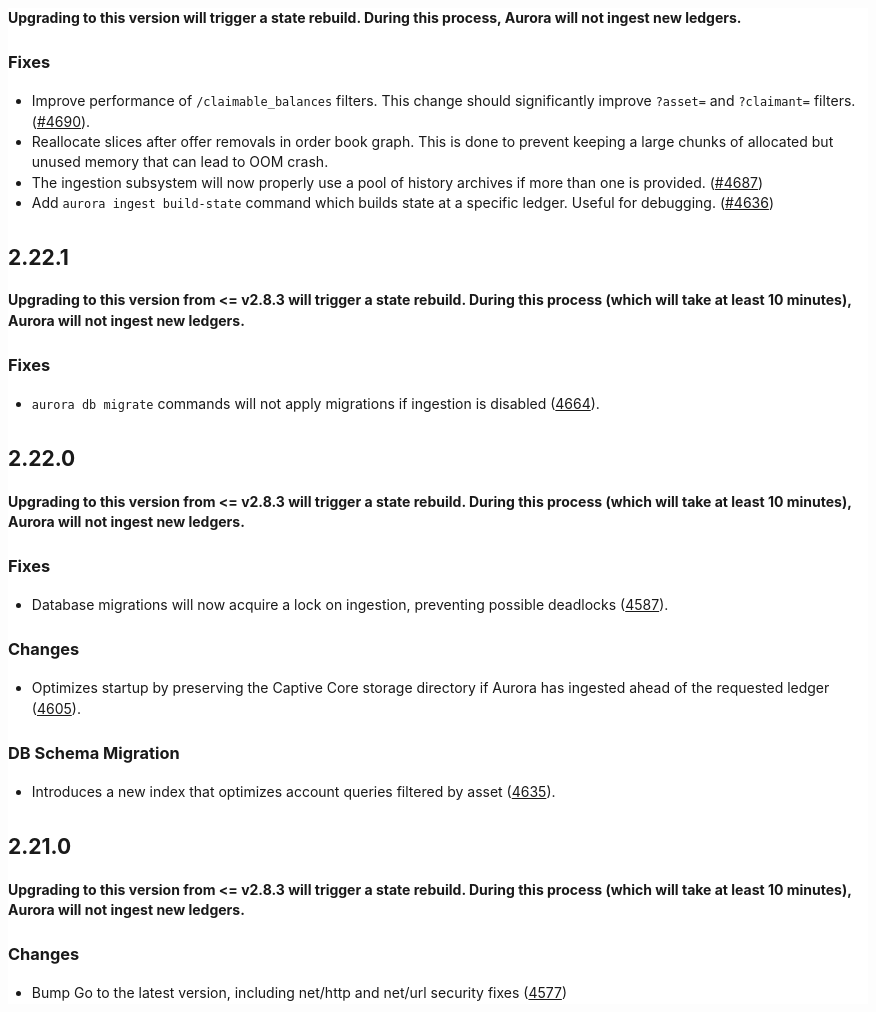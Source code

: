 **Upgrading to this version will trigger a state rebuild. During this process, Aurora will not ingest new ledgers.**

### Fixes

* Improve performance of `/claimable_balances` filters. This change should significantly improve `?asset=` and `?claimant=` filters. ([#4690](https://github.com/shantanu-hashcash/go/pull/4690)).
* Reallocate slices after offer removals in order book graph. This is done to prevent keeping a large chunks of allocated but unused memory that can lead to OOM crash.
* The ingestion subsystem will now properly use a pool of history archives if more than one is provided. ([#4687](https://github.com/shantanu-hashcash/go/pull/4687))
* Add `aurora ingest build-state` command which builds state at a specific ledger. Useful for debugging. ([#4636](https://github.com/shantanu-hashcash/go/pull/4636))

## 2.22.1

**Upgrading to this version from <= v2.8.3 will trigger a state rebuild. During this process (which will take at least 10 minutes), Aurora will not ingest new ledgers.**

### Fixes

- `aurora db migrate` commands will not apply migrations if ingestion is disabled ([4664](https://github.com/shantanu-hashcash/go/pull/4664)).

## 2.22.0

**Upgrading to this version from <= v2.8.3 will trigger a state rebuild. During this process (which will take at least 10 minutes), Aurora will not ingest new ledgers.**

### Fixes

- Database migrations will now acquire a lock on ingestion, preventing possible deadlocks ([4587](https://github.com/shantanu-hashcash/go/pull/4587)).

### Changes

- Optimizes startup by preserving the Captive Core storage directory if Aurora has ingested ahead of the requested ledger ([4605](https://github.com/shantanu-hashcash/go/pull/4605)).

### DB Schema Migration

- Introduces a new index that optimizes account queries filtered by asset ([4635](https://github.com/shantanu-hashcash/go/pull/4635)).

## 2.21.0

**Upgrading to this version from <= v2.8.3 will trigger a state rebuild. During this process (which will take at least 10 minutes), Aurora will not ingest new ledgers.**

### Changes

- Bump Go to the latest version, including net/http and net/url security fixes ([4577](https://github.com/shantanu-hashcash/go/pull/4577))
